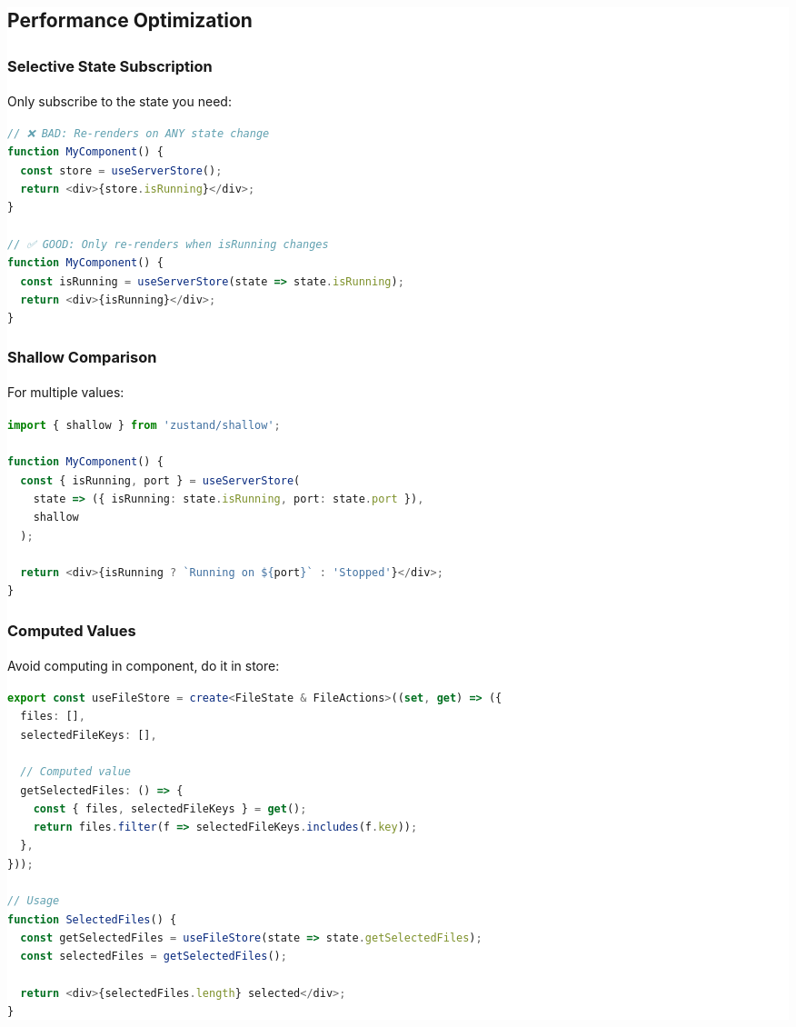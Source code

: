 ## Performance Optimization

### Selective State Subscription

Only subscribe to the state you need:

```typescript
// ❌ BAD: Re-renders on ANY state change
function MyComponent() {
  const store = useServerStore();
  return <div>{store.isRunning}</div>;
}

// ✅ GOOD: Only re-renders when isRunning changes
function MyComponent() {
  const isRunning = useServerStore(state => state.isRunning);
  return <div>{isRunning}</div>;
}
```

### Shallow Comparison

For multiple values:

```typescript
import { shallow } from 'zustand/shallow';

function MyComponent() {
  const { isRunning, port } = useServerStore(
    state => ({ isRunning: state.isRunning, port: state.port }),
    shallow
  );

  return <div>{isRunning ? `Running on ${port}` : 'Stopped'}</div>;
}
```

### Computed Values

Avoid computing in component, do it in store:

```typescript
export const useFileStore = create<FileState & FileActions>((set, get) => ({
  files: [],
  selectedFileKeys: [],

  // Computed value
  getSelectedFiles: () => {
    const { files, selectedFileKeys } = get();
    return files.filter(f => selectedFileKeys.includes(f.key));
  },
}));

// Usage
function SelectedFiles() {
  const getSelectedFiles = useFileStore(state => state.getSelectedFiles);
  const selectedFiles = getSelectedFiles();

  return <div>{selectedFiles.length} selected</div>;
}
```
